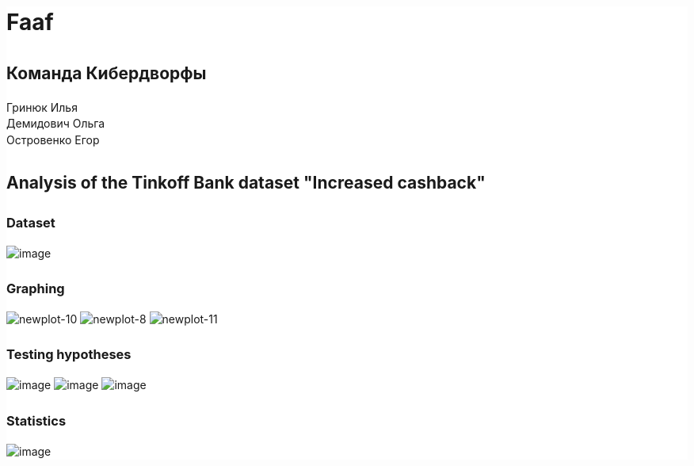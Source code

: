 # Faaf
## Команда Кибердворфы
Гринюк Илья  
Демидович Ольга  
Островенко Егор  


## Analysis of the Tinkoff Bank dataset "Increased cashback"  
### Dataset 
<img width="1120" alt="image" src="https://github.com/GSKW/Faaf/assets/63060445/19c72ccf-cafc-4099-a7c0-4b58e4fd436c">

### Graphing  
![newplot-10](https://github.com/GSKW/Faaf/assets/63060445/da804021-683a-41e8-93fe-fef180617bb9)
![newplot-8](https://github.com/GSKW/Faaf/assets/63060445/71a01ed9-a76c-4afe-bc5b-23ceb114e482)
![newplot-11](https://github.com/GSKW/Faaf/assets/63060445/33c048b5-ba35-4d13-a5de-c41617bb71be)



### Testing hypotheses  
<img width="1310" alt="image" src="https://github.com/GSKW/Faaf/assets/63060445/221f12da-7ee3-4200-b755-6d0793a5bea5">
<img width="894" alt="image" src="https://github.com/GSKW/Faaf/assets/63060445/51978aa6-e3c1-4a41-bdc8-f65201bfc043">
<img width="772" alt="image" src="https://github.com/GSKW/Faaf/assets/63060445/d17621d7-45cb-454c-a4f7-5d8876739015">



### Statistics  
<img width="528" alt="image" src="https://github.com/GSKW/Faaf/assets/63060445/3965297e-dfec-4c5b-abc7-e8d40cb30ed2">

